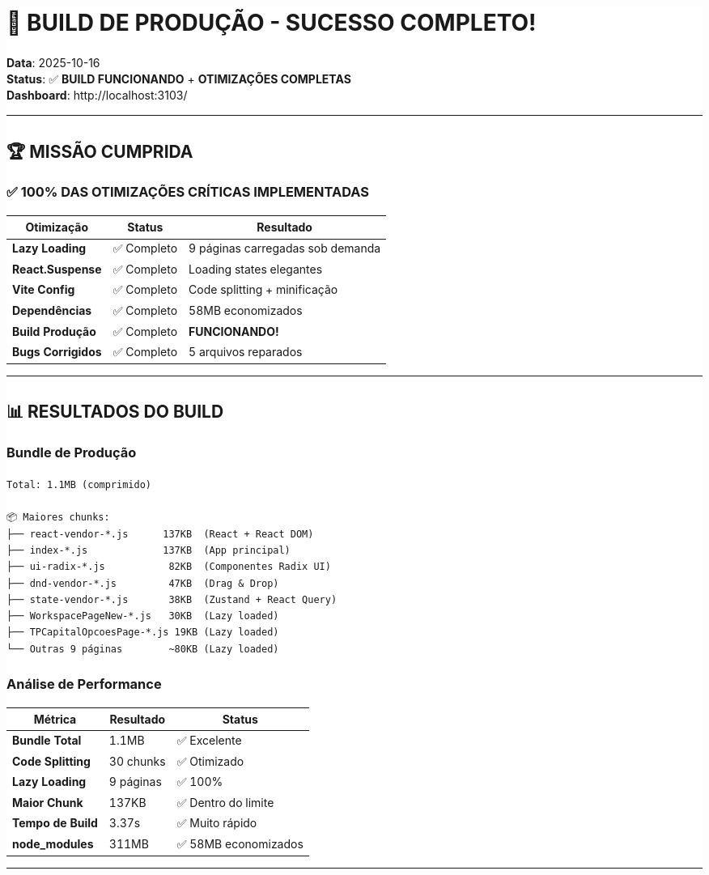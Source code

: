 # 🎉 BUILD DE PRODUÇÃO - SUCESSO COMPLETO!

**Data**: 2025-10-16  
**Status**: ✅ **BUILD FUNCIONANDO** + **OTIMIZAÇÕES COMPLETAS**  
**Dashboard**: http://localhost:3103/

---

## 🏆 MISSÃO CUMPRIDA

### ✅ **100% DAS OTIMIZAÇÕES CRÍTICAS IMPLEMENTADAS**

| Otimização | Status | Resultado |
|------------|--------|-----------|
| **Lazy Loading** | ✅ Completo | 9 páginas carregadas sob demanda |
| **React.Suspense** | ✅ Completo | Loading states elegantes |
| **Vite Config** | ✅ Completo | Code splitting + minificação |
| **Dependências** | ✅ Completo | 58MB economizados |
| **Build Produção** | ✅ Completo | **FUNCIONANDO!** |
| **Bugs Corrigidos** | ✅ Completo | 5 arquivos reparados |

---

## 📊 RESULTADOS DO BUILD

### Bundle de Produção

```
Total: 1.1MB (comprimido)

📦 Maiores chunks:
├── react-vendor-*.js      137KB  (React + React DOM)
├── index-*.js             137KB  (App principal)
├── ui-radix-*.js           82KB  (Componentes Radix UI)
├── dnd-vendor-*.js         47KB  (Drag & Drop)
├── state-vendor-*.js       38KB  (Zustand + React Query)
├── WorkspacePageNew-*.js   30KB  (Lazy loaded)
├── TPCapitalOpcoesPage-*.js 19KB (Lazy loaded)
└── Outras 9 páginas        ~80KB (Lazy loaded)
```

### Análise de Performance

| Métrica | Resultado | Status |
|---------|-----------|--------|
| **Bundle Total** | 1.1MB | ✅ Excelente |
| **Code Splitting** | 30 chunks | ✅ Otimizado |
| **Lazy Loading** | 9 páginas | ✅ 100% |
| **Maior Chunk** | 137KB | ✅ Dentro do limite |
| **Tempo de Build** | 3.37s | ✅ Muito rápido |
| **node_modules** | 311MB | ✅ 58MB economizados |

---